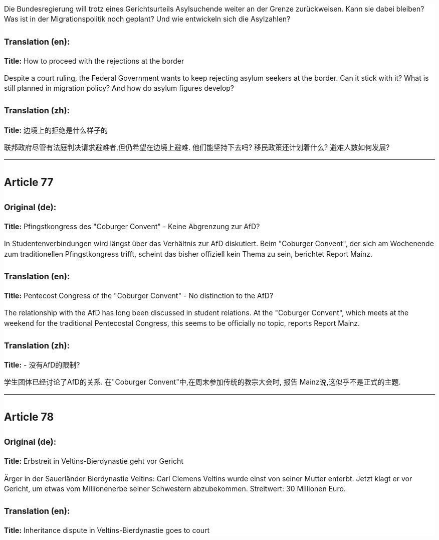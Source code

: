 Die Bundesregierung will trotz eines Gerichtsurteils Asylsuchende weiter an der Grenze zurückweisen. Kann sie dabei bleiben? Was ist in der Migrationspolitik noch geplant? Und wie entwickeln sich die Asylzahlen?

### Translation (en):
**Title:** How to proceed with the rejections at the border

Despite a court ruling, the Federal Government wants to keep rejecting asylum seekers at the border. Can it stick with it? What is still planned in migration policy? And how do asylum figures develop?

### Translation (zh):
**Title:** 边境上的拒绝是什么样子的

联邦政府尽管有法庭判决请求避难者,但仍希望在边境上避难. 他们能坚持下去吗? 移民政策还计划着什么? 避难人数如何发展?

---

## Article 77
### Original (de):
**Title:** Pfingstkongress des "Coburger Convent" - Keine Abgrenzung zur AfD?

In Studentenverbindungen wird längst über das Verhältnis zur AfD diskutiert. Beim "Coburger Convent", der sich am Wochenende zum traditionellen Pfingstkongress trifft, scheint das bisher offiziell kein Thema zu sein, berichtet Report Mainz.

### Translation (en):
**Title:** Pentecost Congress of the "Coburger Convent" - No distinction to the AfD?

The relationship with the AfD has long been discussed in student relations. At the "Coburger Convent", which meets at the weekend for the traditional Pentecostal Congress, this seems to be officially no topic, reports Report Mainz.

### Translation (zh):
**Title:** - 没有AfD的限制?

学生团体已经讨论了AfD的关系. 在"Coburger Convent"中,在周末参加传统的教宗大会时, 报告 Mainz说,这似乎不是正式的主题.

---

## Article 78
### Original (de):
**Title:** Erbstreit in Veltins-Bierdynastie geht vor Gericht

Ärger in der Sauerländer Bierdynastie Veltins: Carl Clemens Veltins wurde einst von seiner Mutter enterbt. Jetzt klagt er vor Gericht, um etwas vom Millionenerbe seiner Schwestern abzubekommen. Streitwert: 30 Millionen Euro.

### Translation (en):
**Title:** Inheritance dispute in Veltins-Bierdynastie goes to court
